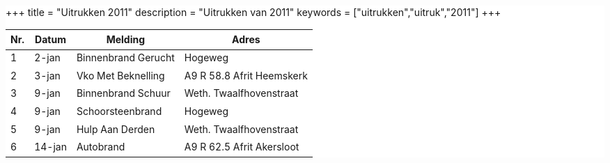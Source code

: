 +++
title = "Uitrukken 2011"
description = "Uitrukken van 2011"
keywords = ["uitrukken","uitruk","2011"]
+++

<table class="table">
<thead class="thead-inverse">
<tr>
<th>Nr.</th>
<th>Datum</th>
<th>Melding</th>
<th>Adres</th>
</tr>
</thead>

<tbody>
<tr>
<td>1</td>
<td>2-jan</td>
<td>Binnenbrand Gerucht</td>
<td>Hogeweg</td>
</tr>

<tr>
<td>2</td>
<td>3-jan</td>
<td>Vko Met Beknelling</td>
<td>A9 R 58.8 Afrit Heemskerk</td>
</tr>

<tr>
<td>3</td>
<td>9-jan</td>
<td>Binnenbrand Schuur</td>
<td>Weth. Twaalfhovenstraat</td>
</tr>

<tr>
<td>4</td>
<td>9-jan</td>
<td>Schoorsteenbrand</td>
<td>Hogeweg</td>
</tr>

<tr>
<td>5</td>
<td>9-jan</td>
<td>Hulp Aan Derden</td>
<td>Weth. Twaalfhovenstraat</td>
</tr>

<tr>
<td>6</td>
<td>14-jan</td>
<td>Autobrand</td>
<td>A9 R 62.5 Afrit Akersloot</td>
</tr>
